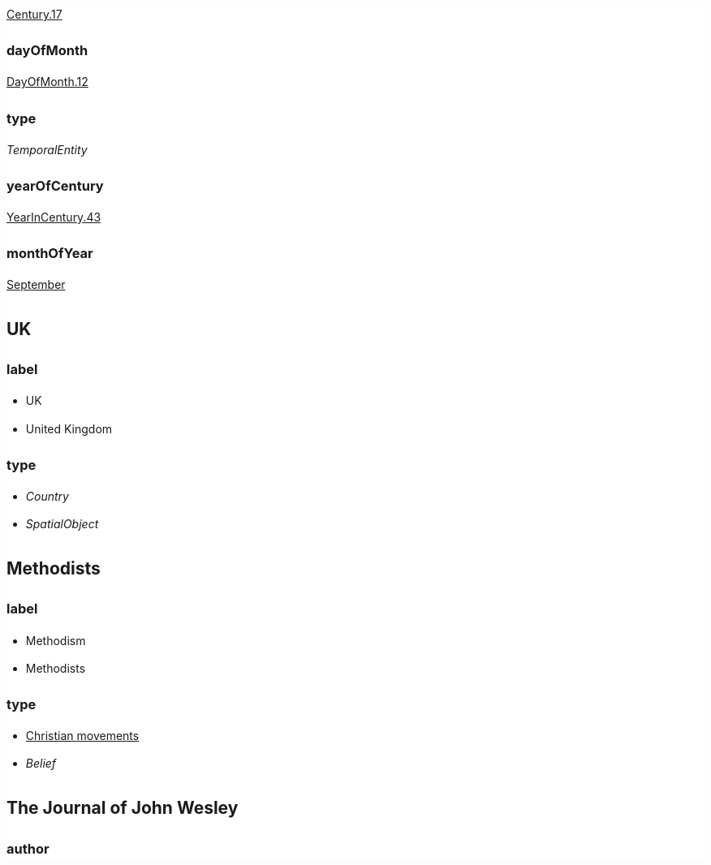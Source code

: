[Century.17](#Century.17)

### dayOfMonth


[DayOfMonth.12](#DayOfMonth.12)

### type


*TemporalEntity*

### yearOfCentury


[YearInCentury.43](#YearInCentury.43)

### monthOfYear


[September](#September)

## UK

### label

 - UK

 - United Kingdom

### type

 - *Country*

 - *SpatialObject*

## Methodists

### label

 - Methodism

 - Methodists

### type

 - [Christian movements](#Christian-movements)

 - *Belief*

## The Journal of John Wesley

### author
